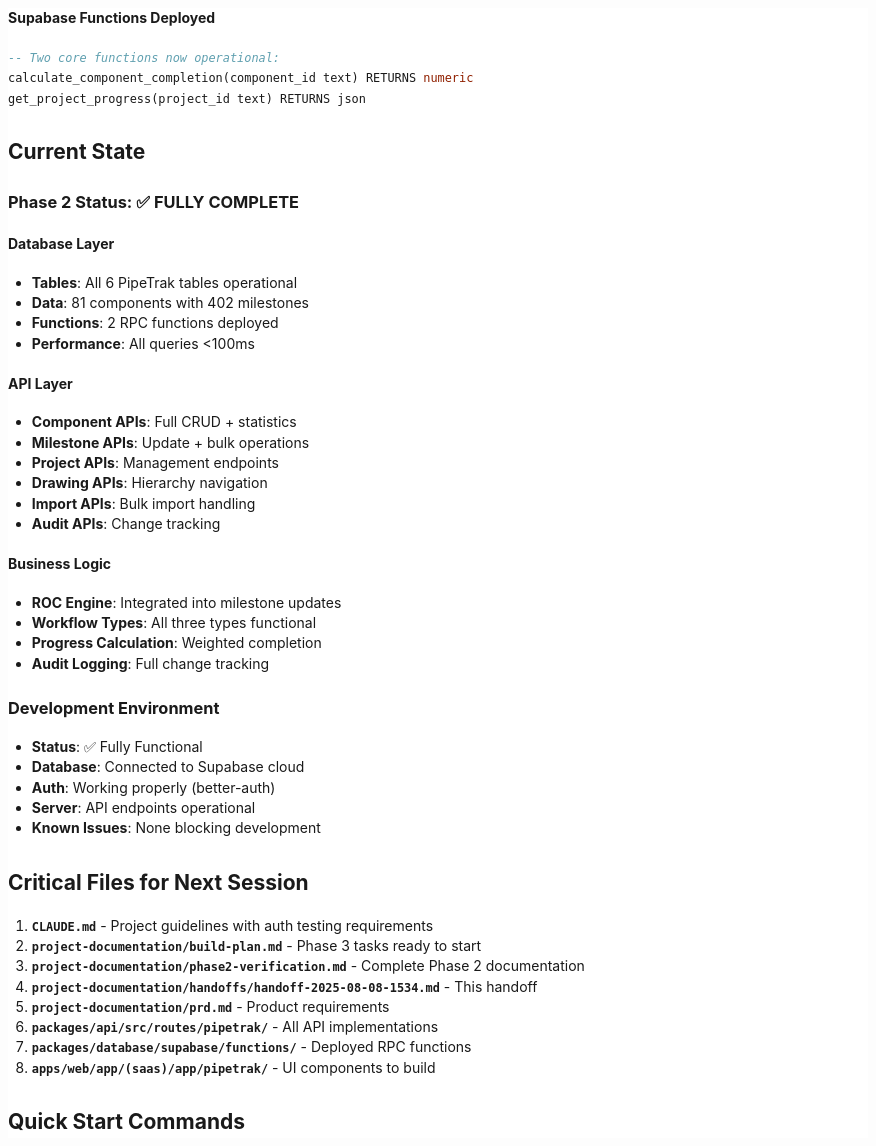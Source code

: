 #### Supabase Functions Deployed
```sql
-- Two core functions now operational:
calculate_component_completion(component_id text) RETURNS numeric
get_project_progress(project_id text) RETURNS json
```

## Current State

### Phase 2 Status: ✅ FULLY COMPLETE

#### Database Layer
- **Tables**: All 6 PipeTrak tables operational
- **Data**: 81 components with 402 milestones
- **Functions**: 2 RPC functions deployed
- **Performance**: All queries <100ms

#### API Layer
- **Component APIs**: Full CRUD + statistics
- **Milestone APIs**: Update + bulk operations
- **Project APIs**: Management endpoints
- **Drawing APIs**: Hierarchy navigation
- **Import APIs**: Bulk import handling
- **Audit APIs**: Change tracking

#### Business Logic
- **ROC Engine**: Integrated into milestone updates
- **Workflow Types**: All three types functional
- **Progress Calculation**: Weighted completion
- **Audit Logging**: Full change tracking

### Development Environment
- **Status**: ✅ Fully Functional
- **Database**: Connected to Supabase cloud
- **Auth**: Working properly (better-auth)
- **Server**: API endpoints operational
- **Known Issues**: None blocking development

## Critical Files for Next Session

1. **`CLAUDE.md`** - Project guidelines with auth testing requirements
2. **`project-documentation/build-plan.md`** - Phase 3 tasks ready to start
3. **`project-documentation/phase2-verification.md`** - Complete Phase 2 documentation
4. **`project-documentation/handoffs/handoff-2025-08-08-1534.md`** - This handoff
5. **`project-documentation/prd.md`** - Product requirements
6. **`packages/api/src/routes/pipetrak/`** - All API implementations
7. **`packages/database/supabase/functions/`** - Deployed RPC functions
8. **`apps/web/app/(saas)/app/pipetrak/`** - UI components to build

## Quick Start Commands
